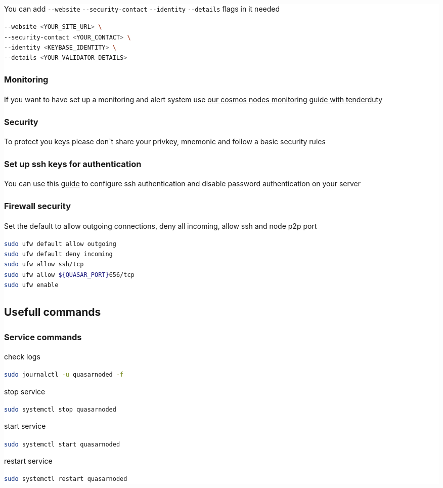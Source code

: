 You can add `--website` `--security-contact` `--identity` `--details` flags in it needed

~~~bash
--website <YOUR_SITE_URL> \
--security-contact <YOUR_CONTACT> \
--identity <KEYBASE_IDENTITY> \
--details <YOUR_VALIDATOR_DETAILS>
~~~

### Monitoring
If you want to have set up a monitoring and alert system use [our cosmos nodes monitoring guide with tenderduty](https://teletype.in/@itrocket/bdJAHvC_q8h)
  
### Security
To protect you keys please don`t share your privkey, mnemonic and follow a basic security rules

### Set up ssh keys for authentication
You can use this [guide](https://www.digitalocean.com/community/tutorials/how-to-set-up-ssh-keys-on-ubuntu-20-04) to configure ssh authentication and disable password authentication on your server

### Firewall security
Set the default to allow outgoing connections, deny all incoming, allow ssh and node p2p port

~~~bash
sudo ufw default allow outgoing 
sudo ufw default deny incoming 
sudo ufw allow ssh/tcp 
sudo ufw allow ${QUASAR_PORT}656/tcp
sudo ufw enable
~~~

## Usefull commands
### Service commands
check logs

~~~bash
sudo journalctl -u quasarnoded -f
~~~

stop service

~~~bash
sudo systemctl stop quasarnoded
~~~

start service

~~~bash
sudo systemctl start quasarnoded
~~~

restart service

~~~bash
sudo systemctl restart quasarnoded
~~~
